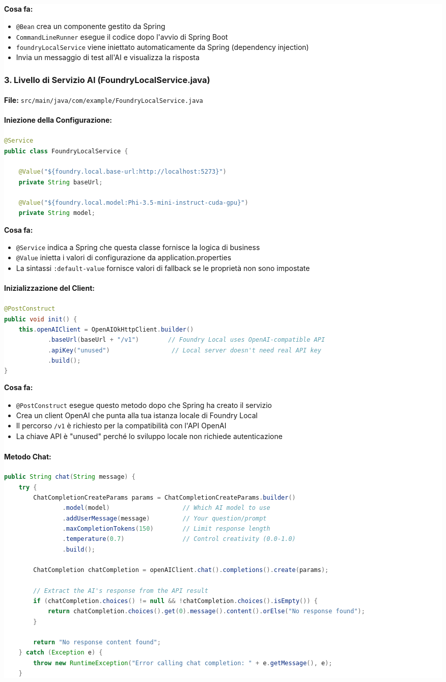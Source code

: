 **Cosa fa:**
- `@Bean` crea un componente gestito da Spring
- `CommandLineRunner` esegue il codice dopo l'avvio di Spring Boot
- `foundryLocalService` viene iniettato automaticamente da Spring (dependency injection)
- Invia un messaggio di test all'AI e visualizza la risposta

### 3. Livello di Servizio AI (FoundryLocalService.java)

**File:** `src/main/java/com/example/FoundryLocalService.java`

#### Iniezione della Configurazione:
```java
@Service
public class FoundryLocalService {
    
    @Value("${foundry.local.base-url:http://localhost:5273}")
    private String baseUrl;
    
    @Value("${foundry.local.model:Phi-3.5-mini-instruct-cuda-gpu}")
    private String model;
```

**Cosa fa:**
- `@Service` indica a Spring che questa classe fornisce la logica di business
- `@Value` inietta i valori di configurazione da application.properties
- La sintassi `:default-value` fornisce valori di fallback se le proprietà non sono impostate

#### Inizializzazione del Client:
```java
@PostConstruct
public void init() {
    this.openAIClient = OpenAIOkHttpClient.builder()
            .baseUrl(baseUrl + "/v1")        // Foundry Local uses OpenAI-compatible API
            .apiKey("unused")                 // Local server doesn't need real API key
            .build();
}
```

**Cosa fa:**
- `@PostConstruct` esegue questo metodo dopo che Spring ha creato il servizio
- Crea un client OpenAI che punta alla tua istanza locale di Foundry Local
- Il percorso `/v1` è richiesto per la compatibilità con l'API OpenAI
- La chiave API è "unused" perché lo sviluppo locale non richiede autenticazione

#### Metodo Chat:
```java
public String chat(String message) {
    try {
        ChatCompletionCreateParams params = ChatCompletionCreateParams.builder()
                .model(model)                    // Which AI model to use
                .addUserMessage(message)         // Your question/prompt
                .maxCompletionTokens(150)        // Limit response length
                .temperature(0.7)                // Control creativity (0.0-1.0)
                .build();
        
        ChatCompletion chatCompletion = openAIClient.chat().completions().create(params);
        
        // Extract the AI's response from the API result
        if (chatCompletion.choices() != null && !chatCompletion.choices().isEmpty()) {
            return chatCompletion.choices().get(0).message().content().orElse("No response found");
        }
        
        return "No response content found";
    } catch (Exception e) {
        throw new RuntimeException("Error calling chat completion: " + e.getMessage(), e);
    }
```